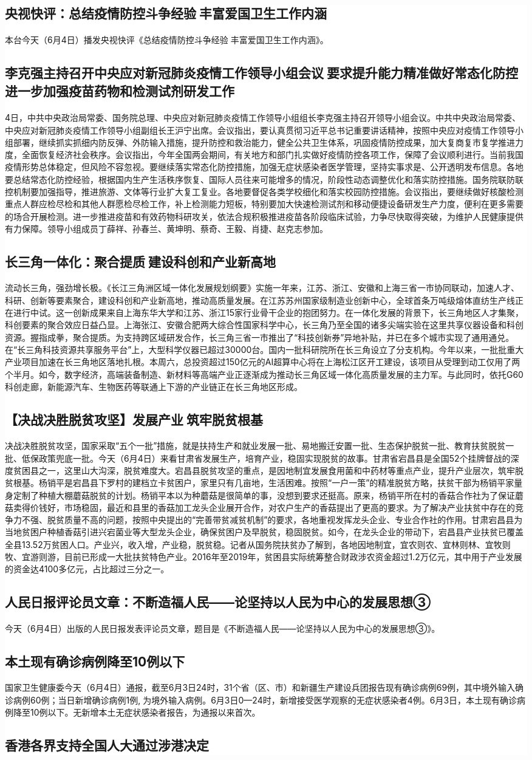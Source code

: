 ## 央视快评：总结疫情防控斗争经验 丰富爱国卫生工作内涵


本台今天（6月4日）播发央视快评《总结疫情防控斗争经验 丰富爱国卫生工作内涵》。


## 李克强主持召开中央应对新冠肺炎疫情工作领导小组会议 要求提升能力精准做好常态化防控 进一步加强疫苗药物和检测试剂研发工作


4日，中共中央政治局常委、国务院总理、中央应对新冠肺炎疫情工作领导小组组长李克强主持召开领导小组会议。中共中央政治局常委、中央应对新冠肺炎疫情工作领导小组副组长王沪宁出席。会议指出，要认真贯彻习近平总书记重要讲话精神，按照中央应对疫情工作领导小组部署，继续抓实抓细内防反弹、外防输入措施，提升防控和救治能力，健全公共卫生体系，巩固疫情防控成果，加大复商复市复学推进力度，全面恢复经济社会秩序。会议指出，今年全国两会期间，有关地方和部门扎实做好疫情防控各项工作，保障了会议顺利进行。当前我国疫情形势总体稳定，但风险不容忽视。要继续落实常态化防控措施，加强无症状感染者医学管理，坚持实事求是、公开透明发布信息。各地要总结常态化防控经验，根据国内生产生活秩序恢复、国际人员往来可能增多的情况，阶段性动态调整优化和落实防控措施。国务院联防联控机制要加强指导，推进旅游、文体等行业扩大复工复业。各地要督促各类学校细化和落实校园防控措施。会议指出，要继续做好核酸检测重点人群应检尽检和其他人群愿检尽检工作，补上检测能力短板，特别要加大快速检测试剂和移动便捷设备研发生产力度，便利在更多需要的场合开展检测。进一步推进疫苗和有效药物科研攻关，依法合规积极推进疫苗各阶段临床试验，力争尽快取得突破，为维护人民健康提供有力保障。领导小组成员丁薛祥、孙春兰、黄坤明、蔡奇、王毅、肖捷、赵克志参加。


## 长三角一体化：聚合提质 建设科创和产业新高地


流动长三角，强劲增长极。《长江三角洲区域一体化发展规划纲要》实施一年来，江苏、浙江、安徽和上海三省一市协同联动，加速人才、科研、创新等要素聚合，建设科创和产业新高地，推动高质量发展。在江苏苏州国家级制造业创新中心，全球首条万吨级熔体直纺生产线正在进行中试。这一创新成果来自上海东华大学和江苏、浙江15家行业骨干企业的抱团努力。在一体化发展的背景下，长三角地区人才集聚，科创要素的聚合效应日益凸显。上海张江、安徽合肥两大综合性国家科学中心，长三角乃至全国的诸多尖端实验在这里共享仪器设备和科创资源。握指成拳，聚合提质。为支持跨区域研发合作，长三角三省一市推出了“科技创新券”异地补贴，并已在多个城市实现了通用通兑。在“长三角科技资源共享服务平台”上，大型科学仪器已超过30000台。国内一批科研院所在长三角设立了分支机构。今年以来，一批批重大产业项目加速在长三角地区落地扎根。本周六，总投资超过150亿元的AI超算中心将在上海松江区开工建设，该项目从受理到动工仅用了两个半月。如今，数字经济，高端装备制造、新材料等高端产业正逐渐成为推动长三角区域一体化高质量发展的主力军。与此同时，依托G60科创走廊，新能源汽车、生物医药等联通上下游的产业链正在长三角地区形成。


## 【决战决胜脱贫攻坚】发展产业 筑牢脱贫根基


决战决胜脱贫攻坚，国家采取“五个一批”措施，就是扶持生产和就业发展一批、易地搬迁安置一批、生态保护脱贫一批、教育扶贫脱贫一批、低保政策兜底一批。今天（6月4日）来看甘肃省发展生产，培育产业，稳固实现脱贫的故事。甘肃省宕昌县是全国52个挂牌督战的深度贫困县之一，这里山大沟深，脱贫难度大。宕昌县脱贫攻坚的重点，是因地制宜发展食用菌和中药材等重点产业，提升产业层次，筑牢脱贫根基。杨销平是宕昌县下罗村的建档立卡贫困户，家里只有几亩地，生活困难。按照“一户一策”的精准脱贫方略，扶贫干部为杨销平家量身定制了种植大棚蘑菇脱贫的计划。杨销平本以为种蘑菇是很简单的事，没想到要求还挺高。原来，杨销平所在村的香菇合作社为了保证蘑菇卖得价钱好，市场稳固，最近和县里的香菇加工龙头企业展开合作，对农户生产的香菇提出了更高的要求。为了解决产业扶贫中存在的竞争力不强、脱贫质量不高的问题，按照中央提出的“完善带贫减贫机制”的要求，各地重视发挥龙头企业、专业合作社的作用。甘肃宕昌县为当地贫困户种植香菇引进兴宕菌业等大型龙头企业，确保贫困户及早脱贫，稳固脱贫。如今，在龙头企业的带动下，宕昌县产业扶贫已覆盖全县13.52万贫困人口。产业兴，收入增，产业稳，脱贫稳。记者从国务院扶贫办了解到，各地因地制宜，宜农则农、宜林则林、宜牧则牧、宜游则游，目前已形成一大批扶贫特色产业。2016年至2019年，贫困县实际统筹整合财政涉农资金超过1.2万亿元，其中用于产业发展的资金达4100多亿元，占比超过三分之一。


## 人民日报评论员文章：不断造福人民——论坚持以人民为中心的发展思想③


今天（6月4日）出版的人民日报发表评论员文章，题目是《不断造福人民——论坚持以人民为中心的发展思想③》。


## 本土现有确诊病例降至10例以下


国家卫生健康委今天（6月4日）通报，截至6月3日24时，31个省（区、市）和新疆生产建设兵团报告现有确诊病例69例，其中境外输入确诊病例60例；当日新增确诊病例1例, 为境外输入病例。6月3日0—24时，新增接受医学观察的无症状感染者4例。6月3日，本土现有确诊病例降至10例以下。无新增本土无症状感染者报告，为通报以来首次。


## 香港各界支持全国人大通过涉港决定
